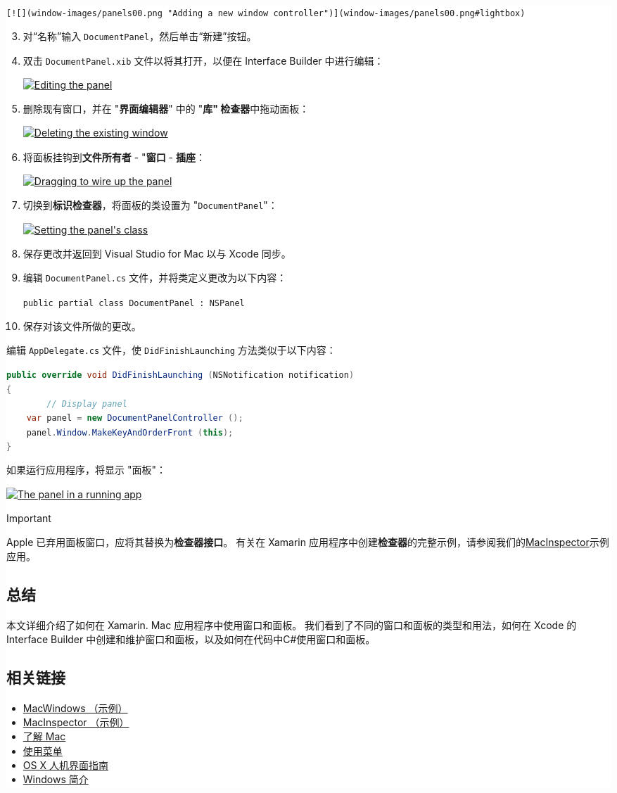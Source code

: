     [![](window-images/panels00.png "Adding a new window controller")](window-images/panels00.png#lightbox)
3. 对“名称”输入 `DocumentPanel`，然后单击“新建”按钮。
4. 双击 `DocumentPanel.xib` 文件以将其打开，以便在 Interface Builder 中进行编辑： 

    [![](window-images/new02.png "Editing the panel")](window-images/new02.png#lightbox)
5. 删除现有窗口，并在 "**界面编辑器**" 中的 "**库" 检查器**中拖动面板： 

    [![](window-images/panels01.png "Deleting the existing window")](window-images/panels01.png#lightbox)
6. 将面板挂钩到**文件所有者** - "**窗口** - **插座**： 

    [![](window-images/panels02.png "Dragging to wire up the panel")](window-images/panels02.png#lightbox)
7. 切换到**标识检查器**，将面板的类设置为 "`DocumentPanel`"： 

    [![](window-images/panels03.png "Setting the panel's class")](window-images/panels03.png#lightbox)
8. 保存更改并返回到 Visual Studio for Mac 以与 Xcode 同步。
9. 编辑 `DocumentPanel.cs` 文件，并将类定义更改为以下内容： 

    `public partial class DocumentPanel : NSPanel`
10. 保存对该文件所做的更改。

编辑 `AppDelegate.cs` 文件，使 `DidFinishLaunching` 方法类似于以下内容：

```csharp
public override void DidFinishLaunching (NSNotification notification)
{
        // Display panel
    var panel = new DocumentPanelController ();
    panel.Window.MakeKeyAndOrderFront (this);
}

```

如果运行应用程序，将显示 "面板"：

[![](window-images/panels04.png "The panel in a running app")](window-images/panels04.png#lightbox)

> [!IMPORTANT]
> Apple 已弃用面板窗口，应将其替换为**检查器接口**。 有关在 Xamarin 应用程序中创建**检查器**的完整示例，请参阅我们的[MacInspector](https://docs.microsoft.com/samples/xamarin/mac-samples/macinspector)示例应用。

<a name="Summary" />

## <a name="summary"></a>总结

本文详细介绍了如何在 Xamarin. Mac 应用程序中使用窗口和面板。 我们看到了不同的窗口和面板的类型和用法，如何在 Xcode 的 Interface Builder 中创建和维护窗口和面板，以及如何在代码中C#使用窗口和面板。

## <a name="related-links"></a>相关链接

- [MacWindows （示例）](https://docs.microsoft.com/samples/xamarin/mac-samples/macwindows)
- [MacInspector （示例）](https://docs.microsoft.com/samples/xamarin/mac-samples/macinspector)
- [了解 Mac](~/mac/get-started/hello-mac.md)
- [使用菜单](~/mac/user-interface/menu.md)
- [OS X 人机界面指南](https://developer.apple.com/library/mac/documentation/UserExperience/Conceptual/OSXHIGuidelines/)
- [Windows 简介](https://developer.apple.com/library/mac/documentation/Cocoa/Conceptual/WinPanel/Introduction.html#//apple_ref/doc/uid/10000031-SW1)
